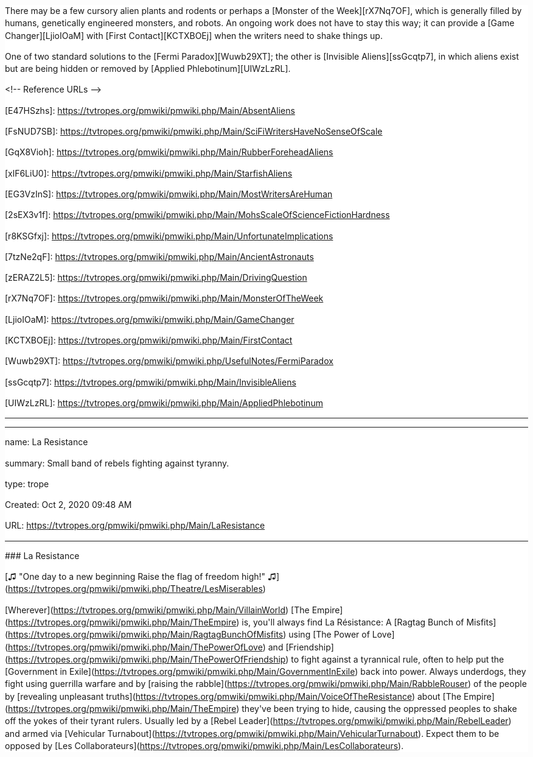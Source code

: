 There may be a few cursory alien plants and rodents or perhaps a \[Monster of the Week\]\[rX7Nq7OF\], which is generally filled by humans, genetically engineered monsters, and robots. An ongoing work does not have to stay this way; it can provide a \[Game Changer\]\[LjioIOaM\] with \[First Contact\]\[KCTXBOEj\] when the writers need to shake things up.

One of two standard solutions to the \[Fermi Paradox\]\[Wuwb29XT\]; the other is \[Invisible Aliens\]\[ssGcqtp7\], in which aliens exist but are being hidden or removed by \[Applied Phlebotinum\]\[UIWzLzRL\].

\<!-- Reference URLs --\>

\[E47HSzhs\]: https://tvtropes.org/pmwiki/pmwiki.php/Main/AbsentAliens

\[FsNUD7SB\]: https://tvtropes.org/pmwiki/pmwiki.php/Main/SciFiWritersHaveNoSenseOfScale

\[GqX8Vioh\]: https://tvtropes.org/pmwiki/pmwiki.php/Main/RubberForeheadAliens

\[xlF6LiU0\]: https://tvtropes.org/pmwiki/pmwiki.php/Main/StarfishAliens

\[EG3VzInS\]: https://tvtropes.org/pmwiki/pmwiki.php/Main/MostWritersAreHuman

\[2sEX3v1f\]: https://tvtropes.org/pmwiki/pmwiki.php/Main/MohsScaleOfScienceFictionHardness

\[r8KSGfxj\]: https://tvtropes.org/pmwiki/pmwiki.php/Main/UnfortunateImplications

\[7tzNe2qF\]: https://tvtropes.org/pmwiki/pmwiki.php/Main/AncientAstronauts

\[zERAZ2L5\]: https://tvtropes.org/pmwiki/pmwiki.php/Main/DrivingQuestion

\[rX7Nq7OF\]: https://tvtropes.org/pmwiki/pmwiki.php/Main/MonsterOfTheWeek

\[LjioIOaM\]: https://tvtropes.org/pmwiki/pmwiki.php/Main/GameChanger

\[KCTXBOEj\]: https://tvtropes.org/pmwiki/pmwiki.php/Main/FirstContact

\[Wuwb29XT\]: https://tvtropes.org/pmwiki/pmwiki.php/UsefulNotes/FermiParadox

\[ssGcqtp7\]: https://tvtropes.org/pmwiki/pmwiki.php/Main/InvisibleAliens

\[UIWzLzRL\]: https://tvtropes.org/pmwiki/pmwiki.php/Main/AppliedPhlebotinum

* * *
---

name: La Resistance

summary: Small band of rebels fighting against tyranny.

type: trope

Created: Oct 2, 2020 09:48 AM

URL: https://tvtropes.org/pmwiki/pmwiki.php/Main/LaResistance

---

\#\#\# La Resistance

\[♫ "One day to a new beginning Raise the flag of freedom high!" ♫\](https://tvtropes.org/pmwiki/pmwiki.php/Theatre/LesMiserables)

\[Wherever\](https://tvtropes.org/pmwiki/pmwiki.php/Main/VillainWorld) \[The Empire\](https://tvtropes.org/pmwiki/pmwiki.php/Main/TheEmpire) is, you'll always find La Résistance: A \[Ragtag Bunch of Misfits\](https://tvtropes.org/pmwiki/pmwiki.php/Main/RagtagBunchOfMisfits) using \[The Power of Love\](https://tvtropes.org/pmwiki/pmwiki.php/Main/ThePowerOfLove) and \[Friendship\](https://tvtropes.org/pmwiki/pmwiki.php/Main/ThePowerOfFriendship) to fight against a tyrannical rule, often to help put the \[Government in Exile\](https://tvtropes.org/pmwiki/pmwiki.php/Main/GovernmentInExile) back into power. Always underdogs, they fight using guerrilla warfare and by \[raising the rabble\](https://tvtropes.org/pmwiki/pmwiki.php/Main/RabbleRouser) of the people by \[revealing unpleasant truths\](https://tvtropes.org/pmwiki/pmwiki.php/Main/VoiceOfTheResistance) about \[The Empire\](https://tvtropes.org/pmwiki/pmwiki.php/Main/TheEmpire) they've been trying to hide, causing the oppressed peoples to shake off the yokes of their tyrant rulers. Usually led by a \[Rebel Leader\](https://tvtropes.org/pmwiki/pmwiki.php/Main/RebelLeader) and armed via \[Vehicular Turnabout\](https://tvtropes.org/pmwiki/pmwiki.php/Main/VehicularTurnabout). Expect them to be opposed by \[Les Collaborateurs\](https://tvtropes.org/pmwiki/pmwiki.php/Main/LesCollaborateurs).
